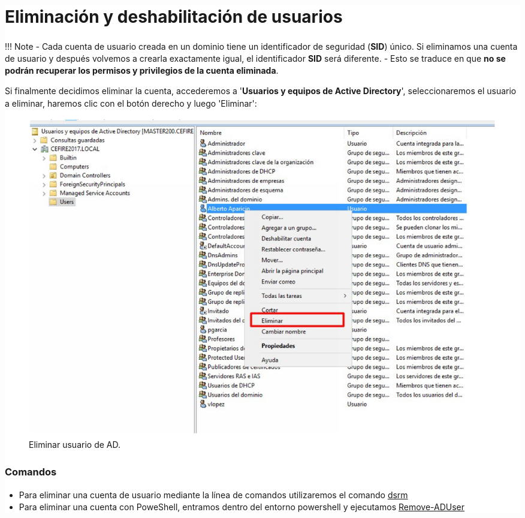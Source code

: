 # Eliminación y deshabilitación de usuarios

!!! Note
    - Cada cuenta de usuario creada en un dominio tiene un identificador de seguridad (**SID**) único. Si eliminamos una cuenta de usuario y después volvemos a crearla exactamente igual, el identificador **SID** será diferente. 
    - Esto se traduce en que **no se podrán recuperar los permisos y privilegios de la cuenta eliminada**.

Si finalmente decidimos eliminar la cuenta, accederemos a '**Usuarios y equipos de Active Directory**', seleccionaremos el usuario a eliminar, haremos clic con el botón derecho y luego 'Eliminar':

<figure>
  <img src="./imagenes/02/PracticasAD/PR06/008.png" width="950"/>
  <figcaption>Eliminar usuario de AD.</figcaption>
</figure>

### Comandos

- Para eliminar una cuenta de usuario mediante la línea de comandos utilizaremos el comando [dsrm](https://docs.microsoft.com/en-us/previous-versions/windows/it-pro/windows-server-2008-r2-and-2008/cc731865(v=ws.10))
- Para eliminar una cuenta con PoweShell, entramos dentro del entorno powershell y ejecutamos [Remove-ADUser](https://docs.microsoft.com/en-us/previous-versions/windows/it-pro/windows-server-2008-r2-and-2008/ee617206(v=technet.10))
